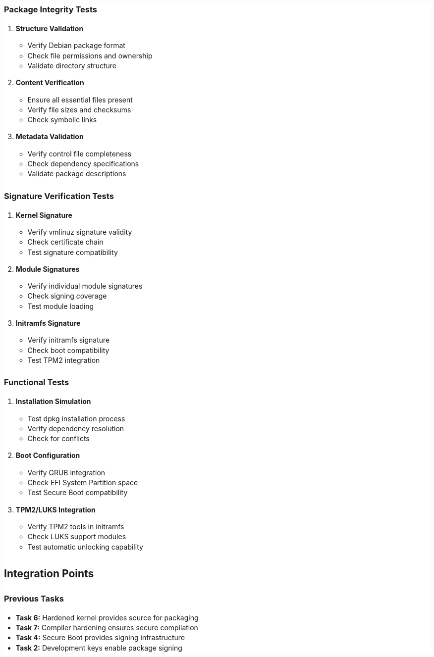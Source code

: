 ### Package Integrity Tests

1. **Structure Validation**
   - Verify Debian package format
   - Check file permissions and ownership
   - Validate directory structure

2. **Content Verification**
   - Ensure all essential files present
   - Verify file sizes and checksums
   - Check symbolic links

3. **Metadata Validation**
   - Verify control file completeness
   - Check dependency specifications
   - Validate package descriptions

### Signature Verification Tests

1. **Kernel Signature**
   - Verify vmlinuz signature validity
   - Check certificate chain
   - Test signature compatibility

2. **Module Signatures**
   - Verify individual module signatures
   - Check signing coverage
   - Test module loading

3. **Initramfs Signature**
   - Verify initramfs signature
   - Check boot compatibility
   - Test TPM2 integration

### Functional Tests

1. **Installation Simulation**
   - Test dpkg installation process
   - Verify dependency resolution
   - Check for conflicts

2. **Boot Configuration**
   - Verify GRUB integration
   - Check EFI System Partition space
   - Test Secure Boot compatibility

3. **TPM2/LUKS Integration**
   - Verify TPM2 tools in initramfs
   - Check LUKS support modules
   - Test automatic unlocking capability

## Integration Points

### Previous Tasks
- **Task 6:** Hardened kernel provides source for packaging
- **Task 7:** Compiler hardening ensures secure compilation
- **Task 4:** Secure Boot provides signing infrastructure
- **Task 2:** Development keys enable package signing
